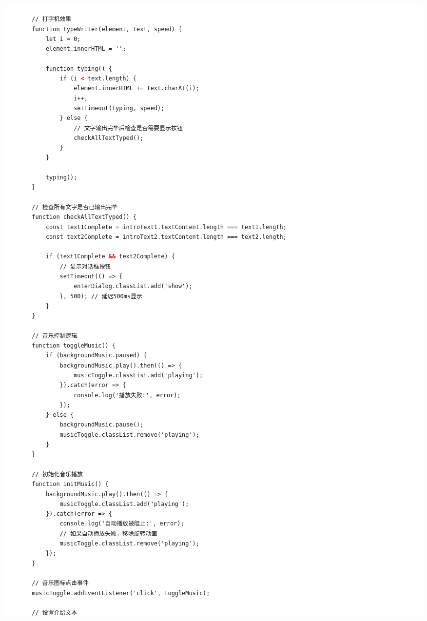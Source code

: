 ```html

        // 打字机效果
        function typeWriter(element, text, speed) {
            let i = 0;
            element.innerHTML = '';

            function typing() {
                if (i < text.length) {
                    element.innerHTML += text.charAt(i);
                    i++;
                    setTimeout(typing, speed);
                } else {
                    // 文字输出完毕后检查是否需要显示按钮
                    checkAllTextTyped();
                }
            }

            typing();
        }

        // 检查所有文字是否已输出完毕
        function checkAllTextTyped() {
            const text1Complete = introText1.textContent.length === text1.length;
            const text2Complete = introText2.textContent.length === text2.length;

            if (text1Complete && text2Complete) {
                // 显示对话框按钮
                setTimeout(() => {
                    enterDialog.classList.add('show');
                }, 500); // 延迟500ms显示
            }
        }

        // 音乐控制逻辑
        function toggleMusic() {
            if (backgroundMusic.paused) {
                backgroundMusic.play().then(() => {
                    musicToggle.classList.add('playing');
                }).catch(error => {
                    console.log('播放失败:', error);
                });
            } else {
                backgroundMusic.pause();
                musicToggle.classList.remove('playing');
            }
        }

        // 初始化音乐播放
        function initMusic() {
            backgroundMusic.play().then(() => {
                musicToggle.classList.add('playing');
            }).catch(error => {
                console.log('自动播放被阻止:', error);
                // 如果自动播放失败，移除旋转动画
                musicToggle.classList.remove('playing');
            });
        }

        // 音乐图标点击事件
        musicToggle.addEventListener('click', toggleMusic);

        // 设置介绍文本
```